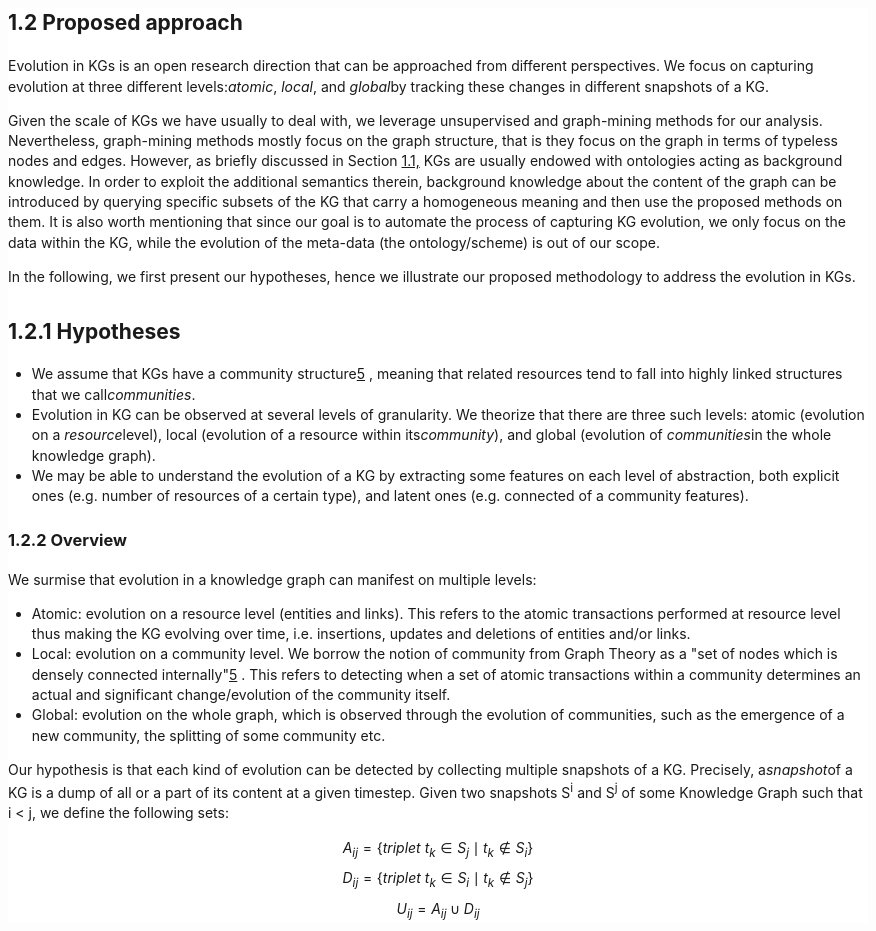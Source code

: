 ## <span id="page-13-0"></span>1.2 Proposed approach

Evolution in KGs is an open research direction that can be approached from different perspectives. We focus on capturing evolution at three different levels:*atomic*, *local*, and *global*by tracking these changes in different snapshots of a KG.

Given the scale of KGs we have usually to deal with, we leverage unsupervised and graph-mining methods for our analysis. Nevertheless, graph-mining methods mostly focus on the graph structure, that is they focus on the graph in terms of typeless nodes and edges. However, as briefly discussed in Section [1.1,](#page-12-1) KGs are usually endowed with ontologies acting as background knowledge. In order to exploit the additional semantics therein, background knowledge about the content of the graph can be introduced by querying specific subsets of the KG that carry a homogeneous meaning and then use the proposed methods on them. It is also worth mentioning that since our goal is to automate the process of capturing KG evolution, we only focus on the data within the KG, while the evolution of the meta-data (the ontology/scheme) is out of our scope.

In the following, we first present our hypotheses, hence we illustrate our proposed methodology to address the evolution in KGs.

## <span id="page-14-0"></span>1.2.1 Hypotheses

- We assume that KGs have a community structure[5](#page-14-2) , meaning that related resources tend to fall into highly linked structures that we call*communities*.
- Evolution in KG can be observed at several levels of granularity. We theorize that there are three such levels: atomic (evolution on a *resource*level), local (evolution of a resource within its*community*), and global (evolution of *communities*in the whole knowledge graph).
- We may be able to understand the evolution of a KG by extracting some features on each level of abstraction, both explicit ones (e.g. number of resources of a certain type), and latent ones (e.g. connected of a community features).

### <span id="page-14-1"></span>1.2.2 Overview

We surmise that evolution in a knowledge graph can manifest on multiple levels:

- Atomic: evolution on a resource level (entities and links). This refers to the atomic transactions performed at resource level thus making the KG evolving over time, i.e. insertions, updates and deletions of entities and/or links.
- Local: evolution on a community level. We borrow the notion of community from Graph Theory as a "set of nodes which is densely connected internally"[5](#page-14-2) . This refers to detecting when a set of atomic transactions within a community determines an actual and significant change/evolution of the community itself.
- Global: evolution on the whole graph, which is observed through the evolution of communities, such as the emergence of a new community, the splitting of some community etc.

Our hypothesis is that each kind of evolution can be detected by collecting multiple snapshots of a KG. Precisely, a*snapshot*of a KG is a dump of all or a part of its content at a given timestep. Given two snapshots S<sup>i</sup> and S<sup>j</sup> of some Knowledge Graph such that i < j, we define the following sets:

$$
A_{ij} = \{triplet \ t_k \in S_j \mid t_k \notin S_i\}
$$
$$
D_{ij} = \{triplet \ t_k \in S_i \mid t_k \notin S_j\}
$$
$$
U_{ij} = A_{ij} \cup D_{ij}
$$
